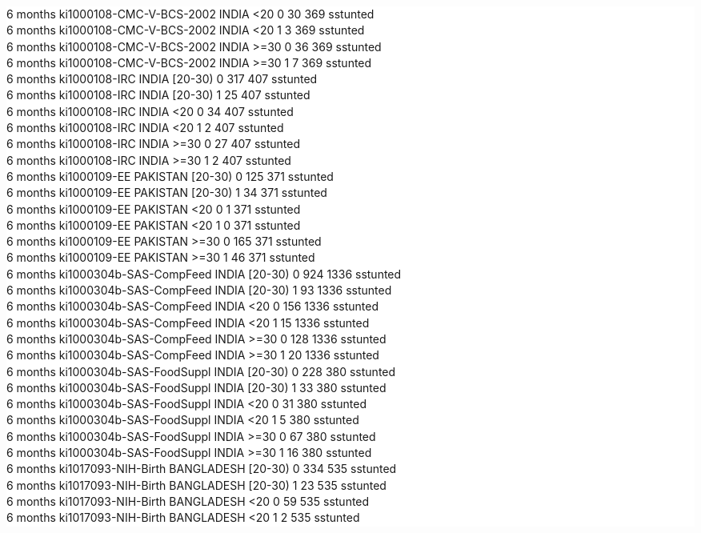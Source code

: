 6 months    ki1000108-CMC-V-BCS-2002   INDIA                          <20               0       30     369  sstunted         
6 months    ki1000108-CMC-V-BCS-2002   INDIA                          <20               1        3     369  sstunted         
6 months    ki1000108-CMC-V-BCS-2002   INDIA                          >=30              0       36     369  sstunted         
6 months    ki1000108-CMC-V-BCS-2002   INDIA                          >=30              1        7     369  sstunted         
6 months    ki1000108-IRC              INDIA                          [20-30)           0      317     407  sstunted         
6 months    ki1000108-IRC              INDIA                          [20-30)           1       25     407  sstunted         
6 months    ki1000108-IRC              INDIA                          <20               0       34     407  sstunted         
6 months    ki1000108-IRC              INDIA                          <20               1        2     407  sstunted         
6 months    ki1000108-IRC              INDIA                          >=30              0       27     407  sstunted         
6 months    ki1000108-IRC              INDIA                          >=30              1        2     407  sstunted         
6 months    ki1000109-EE               PAKISTAN                       [20-30)           0      125     371  sstunted         
6 months    ki1000109-EE               PAKISTAN                       [20-30)           1       34     371  sstunted         
6 months    ki1000109-EE               PAKISTAN                       <20               0        1     371  sstunted         
6 months    ki1000109-EE               PAKISTAN                       <20               1        0     371  sstunted         
6 months    ki1000109-EE               PAKISTAN                       >=30              0      165     371  sstunted         
6 months    ki1000109-EE               PAKISTAN                       >=30              1       46     371  sstunted         
6 months    ki1000304b-SAS-CompFeed    INDIA                          [20-30)           0      924    1336  sstunted         
6 months    ki1000304b-SAS-CompFeed    INDIA                          [20-30)           1       93    1336  sstunted         
6 months    ki1000304b-SAS-CompFeed    INDIA                          <20               0      156    1336  sstunted         
6 months    ki1000304b-SAS-CompFeed    INDIA                          <20               1       15    1336  sstunted         
6 months    ki1000304b-SAS-CompFeed    INDIA                          >=30              0      128    1336  sstunted         
6 months    ki1000304b-SAS-CompFeed    INDIA                          >=30              1       20    1336  sstunted         
6 months    ki1000304b-SAS-FoodSuppl   INDIA                          [20-30)           0      228     380  sstunted         
6 months    ki1000304b-SAS-FoodSuppl   INDIA                          [20-30)           1       33     380  sstunted         
6 months    ki1000304b-SAS-FoodSuppl   INDIA                          <20               0       31     380  sstunted         
6 months    ki1000304b-SAS-FoodSuppl   INDIA                          <20               1        5     380  sstunted         
6 months    ki1000304b-SAS-FoodSuppl   INDIA                          >=30              0       67     380  sstunted         
6 months    ki1000304b-SAS-FoodSuppl   INDIA                          >=30              1       16     380  sstunted         
6 months    ki1017093-NIH-Birth        BANGLADESH                     [20-30)           0      334     535  sstunted         
6 months    ki1017093-NIH-Birth        BANGLADESH                     [20-30)           1       23     535  sstunted         
6 months    ki1017093-NIH-Birth        BANGLADESH                     <20               0       59     535  sstunted         
6 months    ki1017093-NIH-Birth        BANGLADESH                     <20               1        2     535  sstunted         